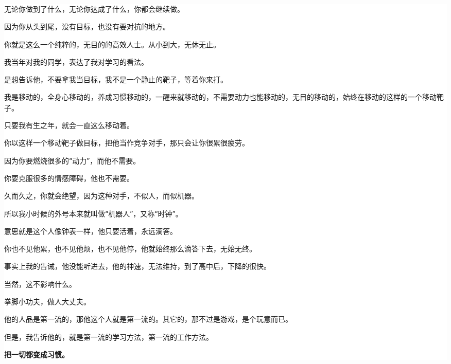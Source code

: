 无论你做到了什么，无论你达成了什么，你都会继续做。

  

因为你从头到尾，没有目标，也没有要对抗的地方。

  

你就是这么一个纯粹的，无目的的高效人士。从小到大，无休无止。

  

我当年对我的同学，表达了我对学习的看法。

  

是想告诉他，不要拿我当目标，我不是一个静止的靶子，等着你来打。

  

我是移动的，全身心移动的，养成习惯移动的，一醒来就移动的，不需要动力也能移动的，无目的移动的，始终在移动的这样的一个移动靶子。

  

只要我有生之年，就会一直这么移动着。

  

你以这样一个移动靶子做目标，把他当作竞争对手，那只会让你很累很疲劳。

  

因为你要燃烧很多的“动力”，而他不需要。

  

你要克服很多的情感障碍，他也不需要。

  

久而久之，你就会绝望，因为这种对手，不似人，而似机器。

  

所以我小时候的外号本来就叫做“机器人”，又称“时钟”。

  

意思就是这个人像钟表一样，他只要活着，永远滴答。

  

你也不见他累，也不见他烦，也不见他停，他就始终那么滴答下去，无始无终。

  

事实上我的告诫，他没能听进去，他的神速，无法维持，到了高中后，下降的很快。

  

当然，这不影响什么。

  

拳脚小功夫，做人大丈夫。

  

他的人品是第一流的，那他这个人就是第一流的。其它的，那不过是游戏，是个玩意而已。

  

但是，我告诉他的，就是第一流的学习方法，第一流的工作方法。

  

 **把一切都变成习惯。**
